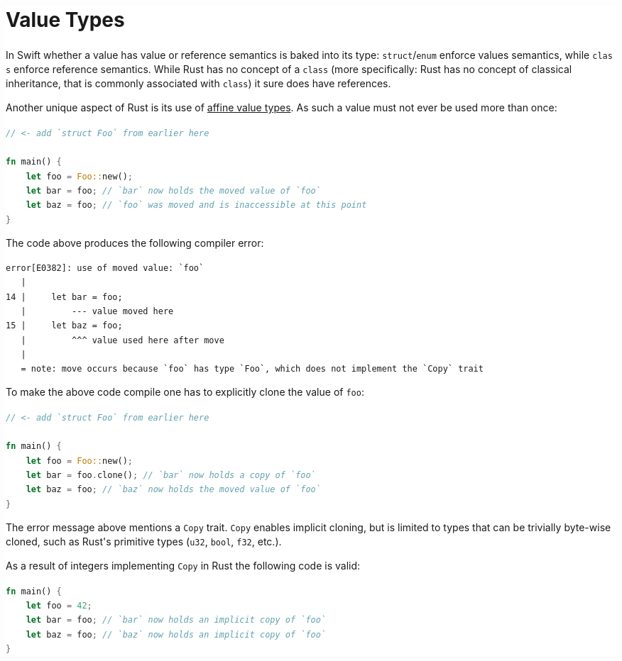 # Value Types

In Swift whether a value has value or reference semantics is baked into its type: `struct`/`enum` enforce values semantics, while `class` enforce reference semantics.
While Rust has no concept of a `class` (more specifically: Rust has no concept of classical inheritance, that is commonly associated with `class`) it sure does have references.

Another unique aspect of Rust is its use of [affine value types](https://en.wikipedia.org/wiki/Substructural_type_system#Affine_type_systems). As such a value must not ever be used more than once:

```rust
// <- add `struct Foo` from earlier here

fn main() {
    let foo = Foo::new();
    let bar = foo; // `bar` now holds the moved value of `foo`
    let baz = foo; // `foo` was moved and is inaccessible at this point
}
```

The code above produces the following compiler error:

```plain
error[E0382]: use of moved value: `foo`
   |
14 |     let bar = foo;
   |         --- value moved here
15 |     let baz = foo;
   |         ^^^ value used here after move
   |
   = note: move occurs because `foo` has type `Foo`, which does not implement the `Copy` trait
```

To make the above code compile one has to explicitly clone the value of `foo`:

```rust
// <- add `struct Foo` from earlier here

fn main() {
    let foo = Foo::new();
    let bar = foo.clone(); // `bar` now holds a copy of `foo`
    let baz = foo; // `baz` now holds the moved value of `foo`
}
```

The error message above mentions a `Copy` trait. `Copy` enables implicit cloning, but is limited to types that can be trivially byte-wise cloned, such as Rust's primitive types (`u32`, `bool`, `f32`, etc.).

As a result of integers implementing `Copy` in Rust the following code is valid:

```rust
fn main() {
    let foo = 42;
    let bar = foo; // `bar` now holds an implicit copy of `foo`
    let baz = foo; // `baz` now holds an implicit copy of `foo`
}
```
